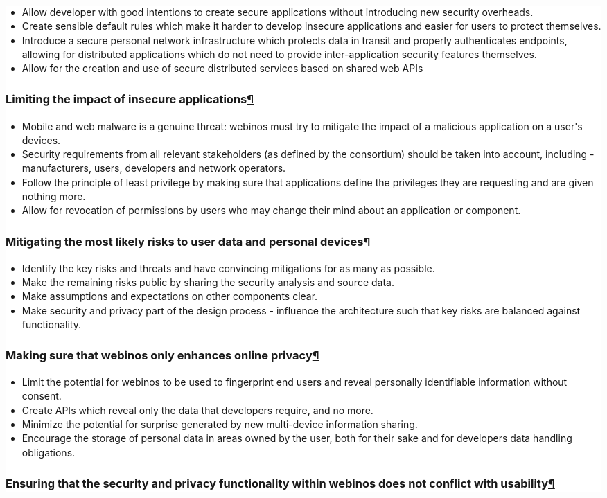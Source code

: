 -   Allow developer with good intentions to create secure applications
    without introducing new security overheads.
-   Create sensible default rules which make it harder to develop
    insecure applications and easier for users to protect themselves.
-   Introduce a secure personal network infrastructure which protects
    data in transit and properly authenticates endpoints, allowing for
    distributed applications which do not need to provide
    inter-application security features themselves.
-   Allow for the creation and use of secure distributed services based
    on shared web APIs

### Limiting the impact of insecure applications[¶](#Limiting-the-impact-of-insecure-applications)

-   Mobile and web malware is a genuine threat: webinos must try to
    mitigate the impact of a malicious application on a user's devices.
-   Security requirements from all relevant stakeholders (as defined by
    the consortium) should be taken into account, including -
    manufacturers, users, developers and network operators.
-   Follow the principle of least privilege by making sure that
    applications define the privileges they are requesting and are given
    nothing more.
-   Allow for revocation of permissions by users who may change their
    mind about an application or component.

### Mitigating the most likely risks to user data and personal devices[¶](#Mitigating-the-most-likely-risks-to-user-data-and-personal-devices)

-   Identify the key risks and threats and have convincing mitigations
    for as many as possible.
-   Make the remaining risks public by sharing the security analysis and
    source data.
-   Make assumptions and expectations on other components clear.
-   Make security and privacy part of the design process - influence the
    architecture such that key risks are balanced against functionality.

### Making sure that webinos only enhances online privacy[¶](#Making-sure-that-webinos-only-enhances-online-privacy)

-   Limit the potential for webinos to be used to fingerprint end users
    and reveal personally identifiable information without consent.
-   Create APIs which reveal only the data that developers require, and
    no more.
-   Minimize the potential for surprise generated by new multi-device
    information sharing.
-   Encourage the storage of personal data in areas owned by the user,
    both for their sake and for developers data handling obligations.

### Ensuring that the security and privacy functionality within webinos does not conflict with usability[¶](#Ensuring-that-the-security-and-privacy-functionality-within-webinos-does-not-conflict-with-usability)
